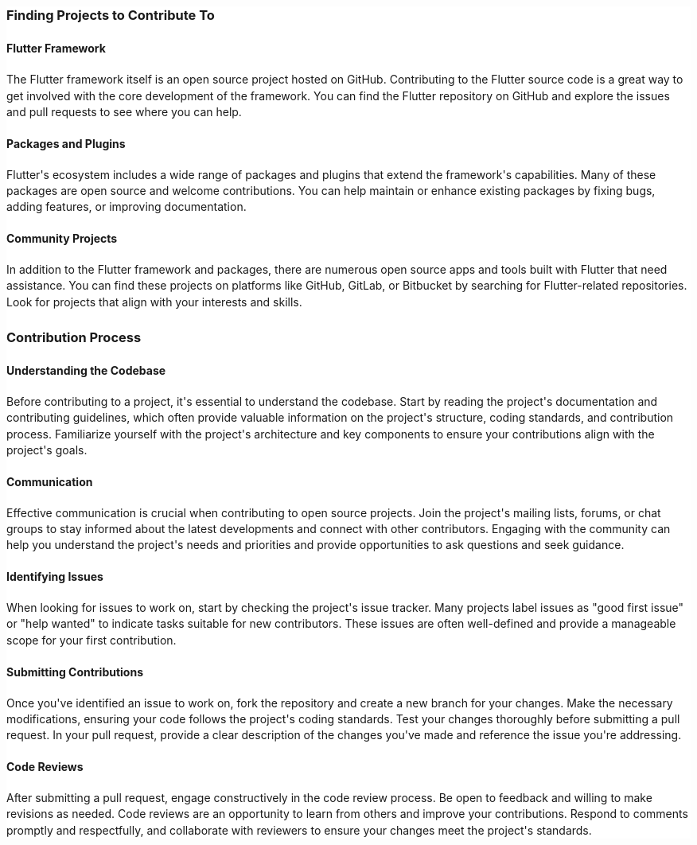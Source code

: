 ### Finding Projects to Contribute To

#### Flutter Framework

The Flutter framework itself is an open source project hosted on GitHub. Contributing to the Flutter source code is a great way to get involved with the core development of the framework. You can find the Flutter repository on GitHub and explore the issues and pull requests to see where you can help.

#### Packages and Plugins

Flutter's ecosystem includes a wide range of packages and plugins that extend the framework's capabilities. Many of these packages are open source and welcome contributions. You can help maintain or enhance existing packages by fixing bugs, adding features, or improving documentation.

#### Community Projects

In addition to the Flutter framework and packages, there are numerous open source apps and tools built with Flutter that need assistance. You can find these projects on platforms like GitHub, GitLab, or Bitbucket by searching for Flutter-related repositories. Look for projects that align with your interests and skills.

### Contribution Process

#### Understanding the Codebase

Before contributing to a project, it's essential to understand the codebase. Start by reading the project's documentation and contributing guidelines, which often provide valuable information on the project's structure, coding standards, and contribution process. Familiarize yourself with the project's architecture and key components to ensure your contributions align with the project's goals.

#### Communication

Effective communication is crucial when contributing to open source projects. Join the project's mailing lists, forums, or chat groups to stay informed about the latest developments and connect with other contributors. Engaging with the community can help you understand the project's needs and priorities and provide opportunities to ask questions and seek guidance.

#### Identifying Issues

When looking for issues to work on, start by checking the project's issue tracker. Many projects label issues as "good first issue" or "help wanted" to indicate tasks suitable for new contributors. These issues are often well-defined and provide a manageable scope for your first contribution.

#### Submitting Contributions

Once you've identified an issue to work on, fork the repository and create a new branch for your changes. Make the necessary modifications, ensuring your code follows the project's coding standards. Test your changes thoroughly before submitting a pull request. In your pull request, provide a clear description of the changes you've made and reference the issue you're addressing.

#### Code Reviews

After submitting a pull request, engage constructively in the code review process. Be open to feedback and willing to make revisions as needed. Code reviews are an opportunity to learn from others and improve your contributions. Respond to comments promptly and respectfully, and collaborate with reviewers to ensure your changes meet the project's standards.
